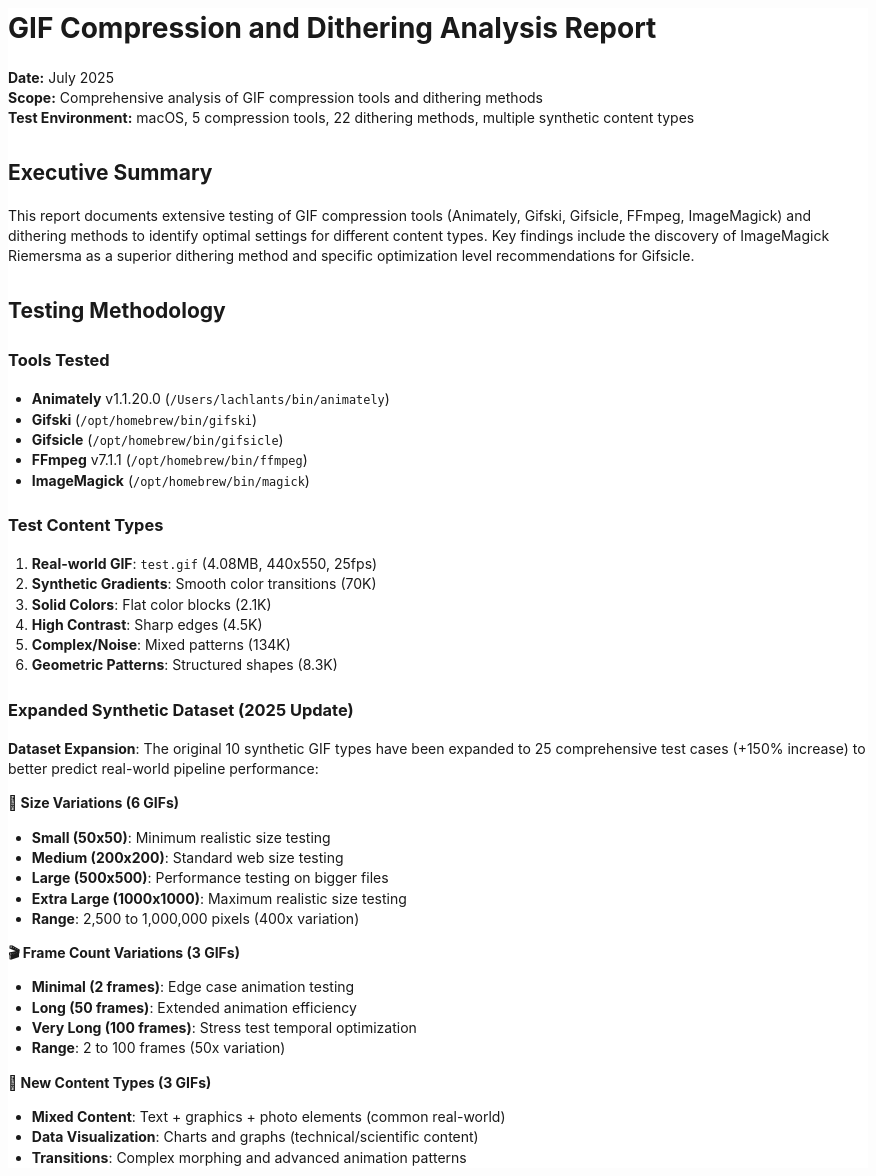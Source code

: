 # GIF Compression and Dithering Analysis Report

**Date:** July 2025  
**Scope:** Comprehensive analysis of GIF compression tools and dithering methods  
**Test Environment:** macOS, 5 compression tools, 22 dithering methods, multiple synthetic content types

## Executive Summary

This report documents extensive testing of GIF compression tools (Animately, Gifski, Gifsicle, FFmpeg, ImageMagick) and dithering methods to identify optimal settings for different content types. Key findings include the discovery of ImageMagick Riemersma as a superior dithering method and specific optimization level recommendations for Gifsicle.

## Testing Methodology

### Tools Tested
- **Animately** v1.1.20.0 (`/Users/lachlants/bin/animately`)
- **Gifski** (`/opt/homebrew/bin/gifski`)
- **Gifsicle** (`/opt/homebrew/bin/gifsicle`)
- **FFmpeg** v7.1.1 (`/opt/homebrew/bin/ffmpeg`)
- **ImageMagick** (`/opt/homebrew/bin/magick`)

### Test Content Types
1. **Real-world GIF**: `test.gif` (4.08MB, 440x550, 25fps)
2. **Synthetic Gradients**: Smooth color transitions (70K)
3. **Solid Colors**: Flat color blocks (2.1K)
4. **High Contrast**: Sharp edges (4.5K)
5. **Complex/Noise**: Mixed patterns (134K)
6. **Geometric Patterns**: Structured shapes (8.3K)

### Expanded Synthetic Dataset (2025 Update)

**Dataset Expansion**: The original 10 synthetic GIF types have been expanded to 25 comprehensive test cases (+150% increase) to better predict real-world pipeline performance:

**📏 Size Variations (6 GIFs)**
- **Small (50x50)**: Minimum realistic size testing 
- **Medium (200x200)**: Standard web size testing
- **Large (500x500)**: Performance testing on bigger files  
- **Extra Large (1000x1000)**: Maximum realistic size testing
- **Range**: 2,500 to 1,000,000 pixels (400x variation)

**🎬 Frame Count Variations (3 GIFs)**
- **Minimal (2 frames)**: Edge case animation testing
- **Long (50 frames)**: Extended animation efficiency  
- **Very Long (100 frames)**: Stress test temporal optimization
- **Range**: 2 to 100 frames (50x variation)

**🔄 New Content Types (3 GIFs)**
- **Mixed Content**: Text + graphics + photo elements (common real-world)
- **Data Visualization**: Charts and graphs (technical/scientific content)
- **Transitions**: Complex morphing and advanced animation patterns
